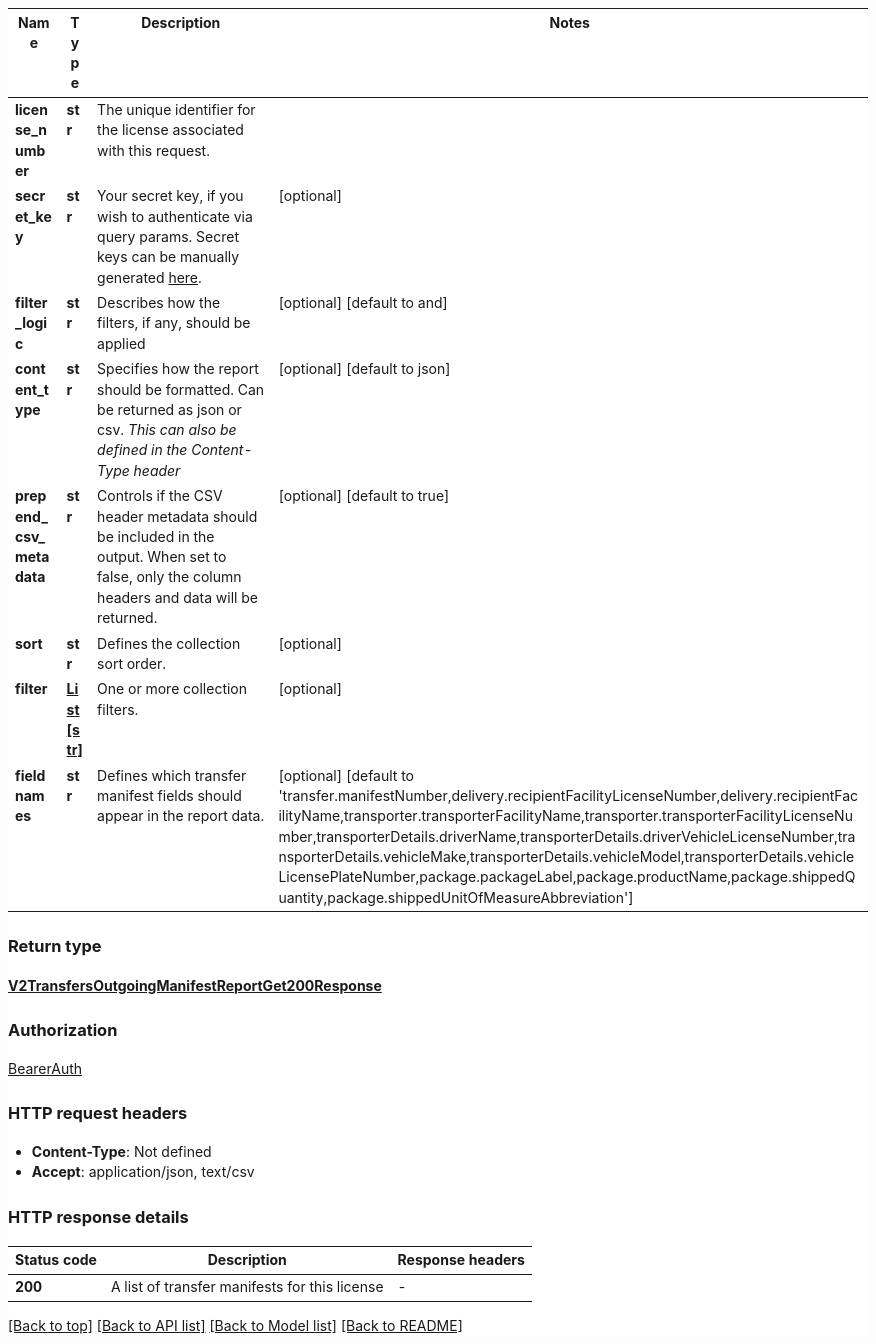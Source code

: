 
Name | Type | Description  | Notes
------------- | ------------- | ------------- | -------------
 **license_number** | **str**| The unique identifier for the license associated with this request. | 
 **secret_key** | **str**| Your secret key, if you wish to authenticate via query params. Secret keys can be manually generated [here](/v2/pages/secret-key).  | [optional] 
 **filter_logic** | **str**| Describes how the filters, if any, should be applied | [optional] [default to and]
 **content_type** | **str**| Specifies how the report should be formatted. Can be returned as json or csv. *This can also be defined in the Content-Type header*  | [optional] [default to json]
 **prepend_csv_metadata** | **str**| Controls if the CSV header metadata should be included in the output. When set to false, only the column headers and data will be returned.  | [optional] [default to true]
 **sort** | **str**| Defines the collection sort order. | [optional] 
 **filter** | [**List[str]**](str.md)| One or more collection filters. | [optional] 
 **fieldnames** | **str**| Defines which transfer manifest fields should appear in the report data. | [optional] [default to &#39;transfer.manifestNumber,delivery.recipientFacilityLicenseNumber,delivery.recipientFacilityName,transporter.transporterFacilityName,transporter.transporterFacilityLicenseNumber,transporterDetails.driverName,transporterDetails.driverVehicleLicenseNumber,transporterDetails.vehicleMake,transporterDetails.vehicleModel,transporterDetails.vehicleLicensePlateNumber,package.packageLabel,package.productName,package.shippedQuantity,package.shippedUnitOfMeasureAbbreviation&#39;]

### Return type

[**V2TransfersOutgoingManifestReportGet200Response**](V2TransfersOutgoingManifestReportGet200Response.md)

### Authorization

[BearerAuth](../README.md#BearerAuth)

### HTTP request headers

 - **Content-Type**: Not defined
 - **Accept**: application/json, text/csv

### HTTP response details

| Status code | Description | Response headers |
|-------------|-------------|------------------|
**200** | A list of transfer manifests for this license |  -  |

[[Back to top]](#) [[Back to API list]](../README.md#documentation-for-api-endpoints) [[Back to Model list]](../README.md#documentation-for-models) [[Back to README]](../README.md)

